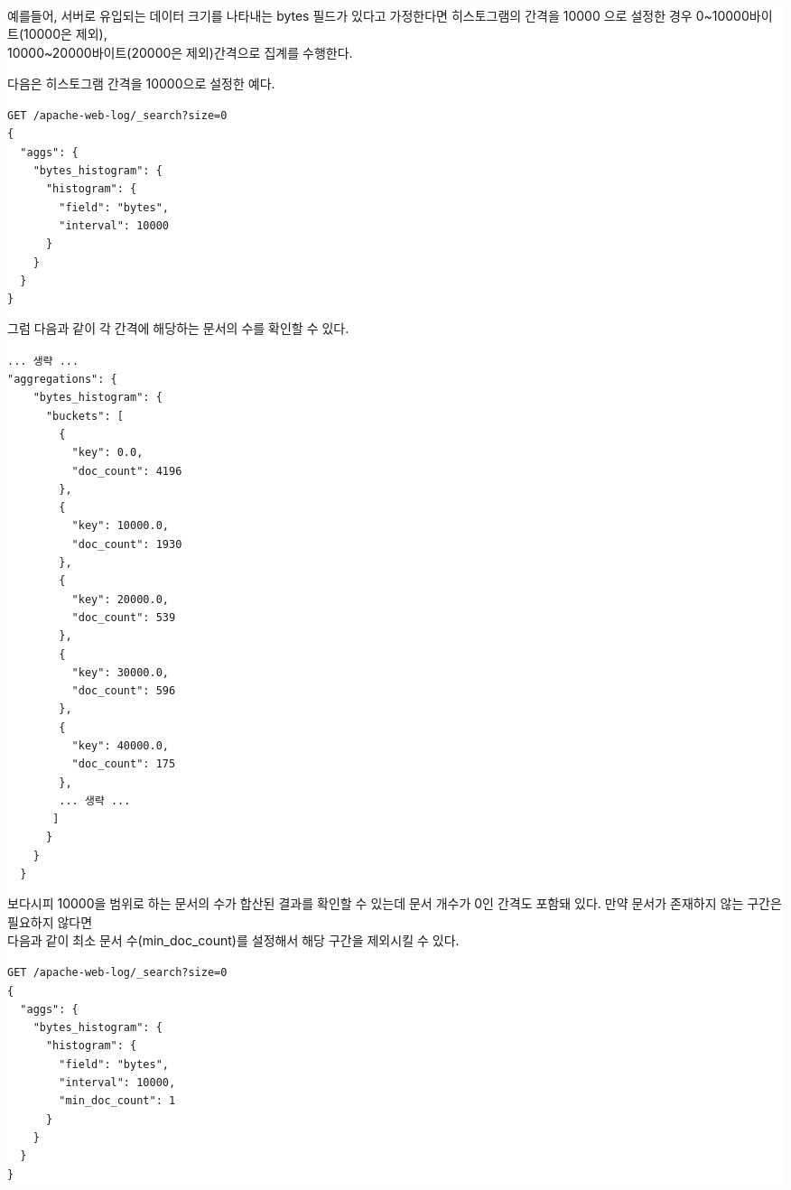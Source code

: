 예를들어, 서버로 유입되는 데이터 크기를 나타내는 bytes 필드가 있다고 가정한다면 히스토그램의 간격을 10000 으로 설정한 경우 0~10000바이트(10000은 제외),  
10000~20000바이트(20000은 제외)간격으로 집계를 수행한다.

다음은 히스토그램 간격을 10000으로 설정한 예다.
~~~
GET /apache-web-log/_search?size=0
{
  "aggs": {
    "bytes_histogram": {
      "histogram": {
        "field": "bytes",
        "interval": 10000
      }
    }
  }
}
~~~
그럼 다음과 같이 각 간격에 해당하는 문서의 수를 확인할 수 있다.
~~~
... 생략 ...
"aggregations": {
    "bytes_histogram": {
      "buckets": [
        {
          "key": 0.0,
          "doc_count": 4196
        },
        {
          "key": 10000.0,
          "doc_count": 1930
        },
        {
          "key": 20000.0,
          "doc_count": 539
        },
        {
          "key": 30000.0,
          "doc_count": 596
        },
        {
          "key": 40000.0,
          "doc_count": 175
        },
        ... 생략 ...
       ]
      }
    }
  }
~~~
보다시피 10000을 범위로 하는 문서의 수가 합산된 결과를 확인할 수 있는데 문서 개수가 0인 간격도 포함돼 있다. 만약 문서가 존재하지 않는 구간은 필요하지 않다면  
다음과 같이 최소 문서 수(min_doc_count)를 설정해서 해당 구간을 제외시킬 수 있다.
~~~
GET /apache-web-log/_search?size=0
{
  "aggs": {
    "bytes_histogram": {
      "histogram": {
        "field": "bytes",
        "interval": 10000,
        "min_doc_count": 1
      }
    }
  }
}
~~~